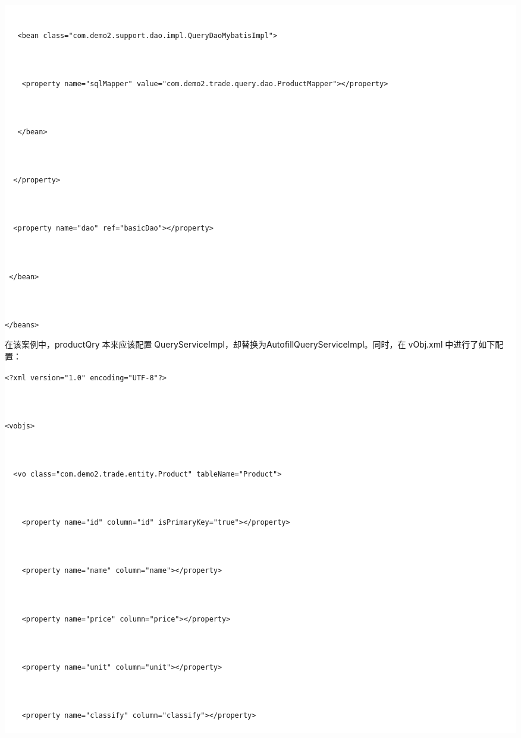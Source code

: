 ```


   <bean class="com.demo2.support.dao.impl.QueryDaoMybatisImpl">



    <property name="sqlMapper" value="com.demo2.trade.query.dao.ProductMapper"></property>



   </bean>



  </property>



  <property name="dao" ref="basicDao"></property>



 </bean>



</beans>

```

在该案例中，productQry 本来应该配置 QueryServiceImpl，却替换为AutofillQueryServiceImpl。同时，在 vObj.xml 中进行了如下配置：

```
<?xml version="1.0" encoding="UTF-8"?>



<vobjs>



  <vo class="com.demo2.trade.entity.Product" tableName="Product">



    <property name="id" column="id" isPrimaryKey="true"></property>



    <property name="name" column="name"></property>



    <property name="price" column="price"></property>



    <property name="unit" column="unit"></property>



    <property name="classify" column="classify"></property>


```